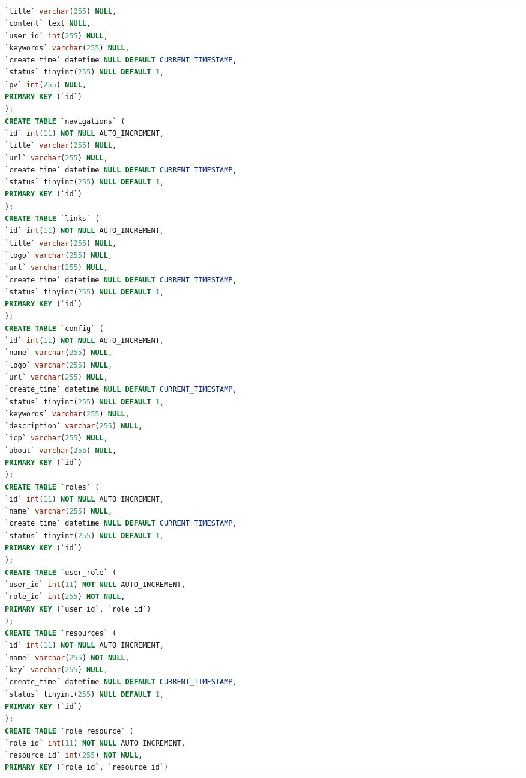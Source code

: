 ```sql
`title` varchar(255) NULL,
`content` text NULL,
`user_id` int(255) NULL,
`keywords` varchar(255) NULL,
`create_time` datetime NULL DEFAULT CURRENT_TIMESTAMP,
`status` tinyint(255) NULL DEFAULT 1,
`pv` int(255) NULL,
PRIMARY KEY (`id`)
);
CREATE TABLE `navigations` (
`id` int(11) NOT NULL AUTO_INCREMENT,
`title` varchar(255) NULL,
`url` varchar(255) NULL,
`create_time` datetime NULL DEFAULT CURRENT_TIMESTAMP,
`status` tinyint(255) NULL DEFAULT 1,
PRIMARY KEY (`id`)
);
CREATE TABLE `links` (
`id` int(11) NOT NULL AUTO_INCREMENT,
`title` varchar(255) NULL,
`logo` varchar(255) NULL,
`url` varchar(255) NULL,
`create_time` datetime NULL DEFAULT CURRENT_TIMESTAMP,
`status` tinyint(255) NULL DEFAULT 1,
PRIMARY KEY (`id`)
);
CREATE TABLE `config` (
`id` int(11) NOT NULL AUTO_INCREMENT,
`name` varchar(255) NULL,
`logo` varchar(255) NULL,
`url` varchar(255) NULL,
`create_time` datetime NULL DEFAULT CURRENT_TIMESTAMP,
`status` tinyint(255) NULL DEFAULT 1,
`keywords` varchar(255) NULL,
`description` varchar(255) NULL,
`icp` varchar(255) NULL,
`about` varchar(255) NULL,
PRIMARY KEY (`id`)
);
CREATE TABLE `roles` (
`id` int(11) NOT NULL AUTO_INCREMENT,
`name` varchar(255) NULL,
`create_time` datetime NULL DEFAULT CURRENT_TIMESTAMP,
`status` tinyint(255) NULL DEFAULT 1,
PRIMARY KEY (`id`)
);
CREATE TABLE `user_role` (
`user_id` int(11) NOT NULL AUTO_INCREMENT,
`role_id` int(255) NOT NULL,
PRIMARY KEY (`user_id`, `role_id`)
);
CREATE TABLE `resources` (
`id` int(11) NOT NULL AUTO_INCREMENT,
`name` varchar(255) NOT NULL,
`key` varchar(255) NULL,
`create_time` datetime NULL DEFAULT CURRENT_TIMESTAMP,
`status` tinyint(255) NULL DEFAULT 1,
PRIMARY KEY (`id`)
);
CREATE TABLE `role_resource` (
`role_id` int(11) NOT NULL AUTO_INCREMENT,
`resource_id` int(255) NOT NULL,
PRIMARY KEY (`role_id`, `resource_id`)
```